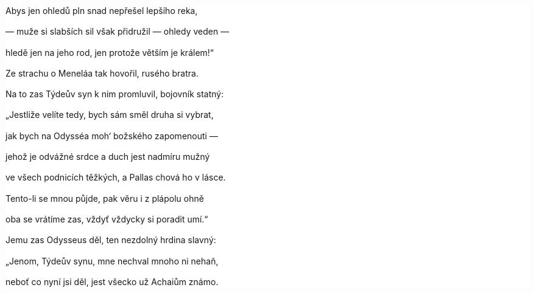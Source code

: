 Abys jen ohledů pln snad nepřešel lepšího reka,

</section>

<section>

— muže si slabších sil však přidružil — ohledy veden —

</section>

<section>

hledě jen na jeho rod, jen protože větším je králem!“

Ze strachu o Meneláa tak hovořil, rusého bratra.

Na to zas Týdeův syn k nim promluvil, bojovník statný:

</section>

<section>

„Jestliže velíte tedy, bych sám směl druha si vybrat,

</section>

<section>

jak bych na Odysséa moh‘ božského zapomenouti —

</section>

<section>

jehož je odvážné srdce a duch jest nadmíru mužný

</section>

<section>

ve všech podnicích těžkých, a Pallas chová ho v lásce.

Tento-li se mnou půjde, pak věru i z plápolu ohně

</section>

<section>

oba se vrátíme zas, vždyť vždycky si poradit umí.“

Jemu zas Odysseus děl, ten nezdolný hrdina slavný:

</section>

<section>

„Jenom, Týdeův synu, mne nechval mnoho ni nehaň,

</section>

<section>

neboť co nyní jsi děl, jest všecko už Achaiům známo.

</section>
